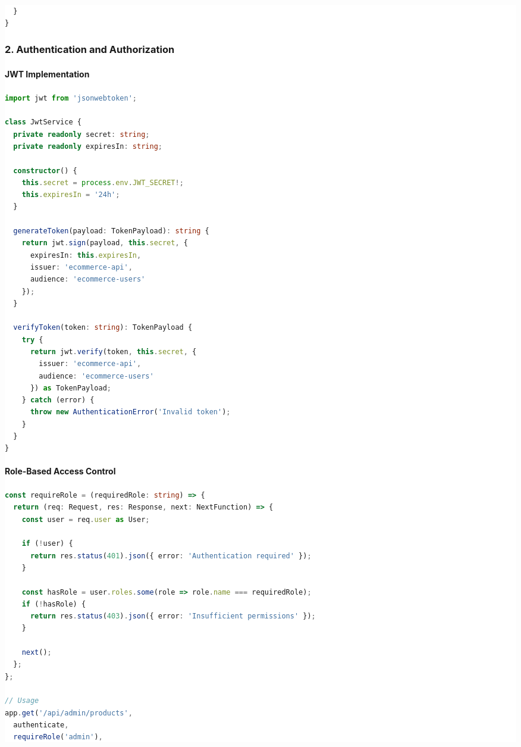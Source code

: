 ```typescript
  }
}
```

### 2. Authentication and Authorization

#### JWT Implementation
```typescript
import jwt from 'jsonwebtoken';

class JwtService {
  private readonly secret: string;
  private readonly expiresIn: string;

  constructor() {
    this.secret = process.env.JWT_SECRET!;
    this.expiresIn = '24h';
  }

  generateToken(payload: TokenPayload): string {
    return jwt.sign(payload, this.secret, {
      expiresIn: this.expiresIn,
      issuer: 'ecommerce-api',
      audience: 'ecommerce-users'
    });
  }

  verifyToken(token: string): TokenPayload {
    try {
      return jwt.verify(token, this.secret, {
        issuer: 'ecommerce-api',
        audience: 'ecommerce-users'
      }) as TokenPayload;
    } catch (error) {
      throw new AuthenticationError('Invalid token');
    }
  }
}
```

#### Role-Based Access Control
```typescript
const requireRole = (requiredRole: string) => {
  return (req: Request, res: Response, next: NextFunction) => {
    const user = req.user as User;
    
    if (!user) {
      return res.status(401).json({ error: 'Authentication required' });
    }

    const hasRole = user.roles.some(role => role.name === requiredRole);
    if (!hasRole) {
      return res.status(403).json({ error: 'Insufficient permissions' });
    }

    next();
  };
};

// Usage
app.get('/api/admin/products', 
  authenticate, 
  requireRole('admin'), 
```